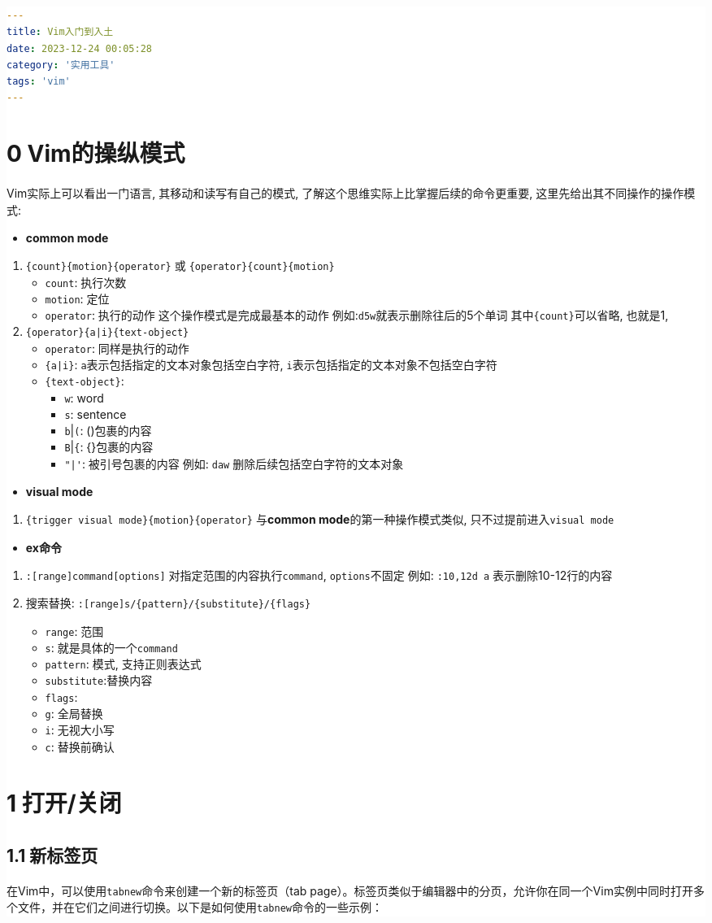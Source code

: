```yaml
---
title: Vim入门到入土
date: 2023-12-24 00:05:28
category: '实用工具'
tags: 'vim'
---
```


# 0 Vim的操纵模式
Vim实际上可以看出一门语言, 其移动和读写有自己的模式, 了解这个思维实际上比掌握后续的命令更重要, 这里先给出其不同操作的操作模式:
- **common mode**
1. `{count}{motion}{operator}` 或 `{operator}{count}{motion}`
   - `count`: 执行次数
   - `motion`: 定位
   - `operator`: 执行的动作
   这个操作模式是完成最基本的动作
   例如:`d5w`就表示删除往后的5个单词
   其中`{count}`可以省略, 也就是1,
2. `{operator}{a|i}{text-object}`
   - `operator`: 同样是执行的动作
   - `{a|i}`: `a`表示包括指定的文本对象包括空白字符, `i`表示包括指定的文本对象不包括空白字符
   - `{text-object}`:
       - `w`: word
       - `s`: sentence
       - `b`|`(`: ()包裹的内容
       - `B`|`{`: {}包裹的内容
       - `"|'`: 被引号包裹的内容
   例如: `daw` 删除后续包括空白字符的文本对象

- **visual mode**
1. `{trigger visual mode}{motion}{operator}`
   与**common mode**的第一种操作模式类似, 只不过提前进入`visual mode`

- **ex命令**
1. `:[range]command[options]`
 对指定范围的内容执行`command`, `options`不固定
 例如: `:10,12d a` 表示删除10-12行的内容

2. 搜索替换: `:[range]s/{pattern}/{substitute}/{flags}`
   - `range`: 范围
   - `s`: 就是具体的一个`command`
   - `pattern`: 模式, 支持正则表达式
   - `substitute`:替换内容
   - `flags`:
    - `g`: 全局替换
    - `i`: 无视大小写
    - `c`: 替换前确认

# 1 打开/关闭
## 1.1 新标签页
在Vim中，可以使用`tabnew`命令来创建一个新的标签页（tab page）。标签页类似于编辑器中的分页，允许你在同一个Vim实例中同时打开多个文件，并在它们之间进行切换。以下是如何使用`tabnew`命令的一些示例：
